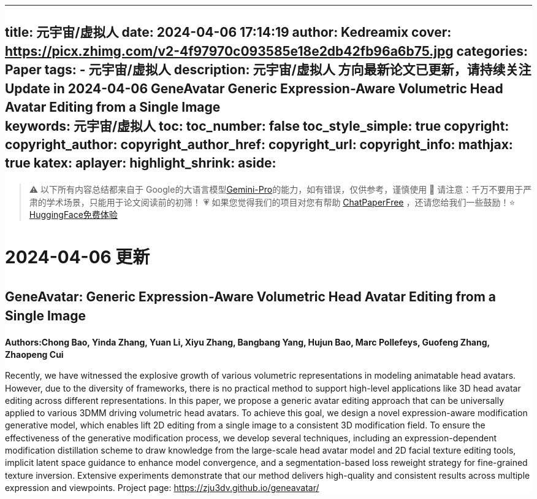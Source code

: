 
---
title: 元宇宙/虚拟人
date: 2024-04-06 17:14:19
author: Kedreamix
cover: https://picx.zhimg.com/v2-4f97970c093585e18e2db42fb96a6b75.jpg
categories: Paper
tags:
    - 元宇宙/虚拟人
description: 元宇宙/虚拟人 方向最新论文已更新，请持续关注 Update in 2024-04-06  GeneAvatar Generic Expression-Aware Volumetric Head Avatar Editing from   a Single Image  
keywords: 元宇宙/虚拟人
toc:
toc_number: false
toc_style_simple: true
copyright:
copyright_author:
copyright_author_href:
copyright_url:
copyright_info:
mathjax: true
katex:
aplayer:
highlight_shrink:
aside:
---

>⚠️ 以下所有内容总结都来自于 Google的大语言模型[Gemini-Pro](https://ai.google.dev/)的能力，如有错误，仅供参考，谨慎使用
>🔴 请注意：千万不要用于严肃的学术场景，只能用于论文阅读前的初筛！
>💗 如果您觉得我们的项目对您有帮助 [ChatPaperFree](https://github.com/Kedreamix/ChatPaperFree) ，还请您给我们一些鼓励！⭐️ [HuggingFace免费体验](https://huggingface.co/spaces/Kedreamix/ChatPaperFree)

# 2024-04-06 更新


## GeneAvatar: Generic Expression-Aware Volumetric Head Avatar Editing from   a Single Image

**Authors:Chong Bao, Yinda Zhang, Yuan Li, Xiyu Zhang, Bangbang Yang, Hujun Bao, Marc Pollefeys, Guofeng Zhang, Zhaopeng Cui**

Recently, we have witnessed the explosive growth of various volumetric representations in modeling animatable head avatars. However, due to the diversity of frameworks, there is no practical method to support high-level applications like 3D head avatar editing across different representations. In this paper, we propose a generic avatar editing approach that can be universally applied to various 3DMM driving volumetric head avatars. To achieve this goal, we design a novel expression-aware modification generative model, which enables lift 2D editing from a single image to a consistent 3D modification field. To ensure the effectiveness of the generative modification process, we develop several techniques, including an expression-dependent modification distillation scheme to draw knowledge from the large-scale head avatar model and 2D facial texture editing tools, implicit latent space guidance to enhance model convergence, and a segmentation-based loss reweight strategy for fine-grained texture inversion. Extensive experiments demonstrate that our method delivers high-quality and consistent results across multiple expression and viewpoints. Project page: https://zju3dv.github.io/geneavatar/ 
